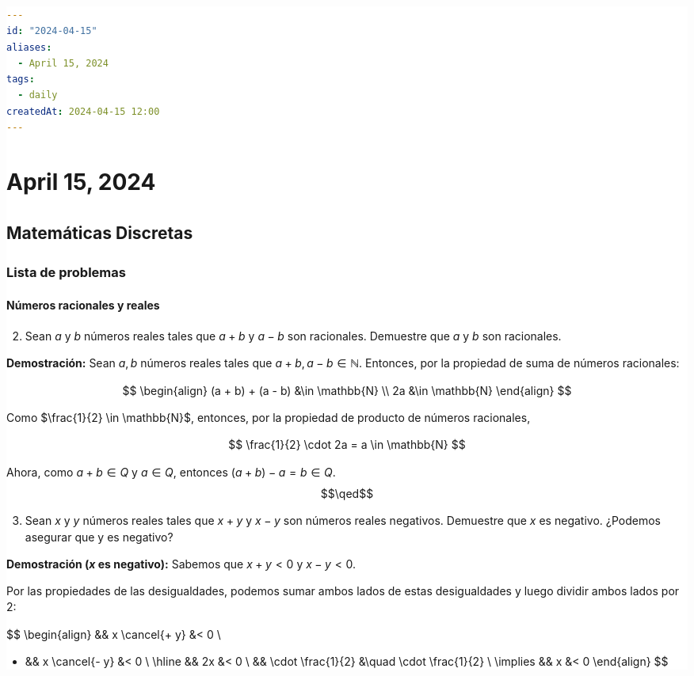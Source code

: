 ```yaml
---
id: "2024-04-15"
aliases:
  - April 15, 2024
tags:
  - daily
createdAt: 2024-04-15 12:00
---
```


# April 15, 2024

## Matemáticas Discretas

### Lista de problemas

#### Números racionales y reales

2. Sean $a$ y $b$ números reales tales que $a + b$ y $a - b$ son racionales. Demuestre que $a$ y $b$ son racionales.

**Demostración:** Sean $a,b$ números reales tales que $a + b, a - b \in \mathbb{N}$. Entonces, por la propiedad de suma de números racionales:

$$
\begin{align}
(a + b) + (a - b) &\in \mathbb{N} \\
               2a &\in \mathbb{N}
\end{align}
$$

Como $\frac{1}{2} \in \mathbb{N}$, entonces, por la propiedad de producto de números racionales,

$$
\frac{1}{2} \cdot 2a = a \in \mathbb{N}
$$

Ahora, como $a + b \in Q$ y $a \in Q$, entonces $(a + b) - a = b \in Q$.
$$\qed$$

3. Sean $x$ y $y$ números reales tales que $x + y$ y $x − y$ son números reales negativos. Demuestre que $x$ es negativo. ¿Podemos asegurar que y es negativo?

**Demostración ($x$ es negativo):** Sabemos que $x + y < 0$ y $x - y < 0$.

Por las propiedades de las desigualdades, podemos sumar ambos lados de estas desigualdades y luego dividir ambos lados por $2$:

$$
\begin{align}
  && x \cancel{+ y} &< 0 \\
+ && x \cancel{- y} &< 0 \\
\hline
  &&    2x &< 0 \\
  &&    \cdot \frac{1}{2} &\quad \cdot \frac{1}{2} \\
\implies &&     x &< 0
\end{align}
$$
